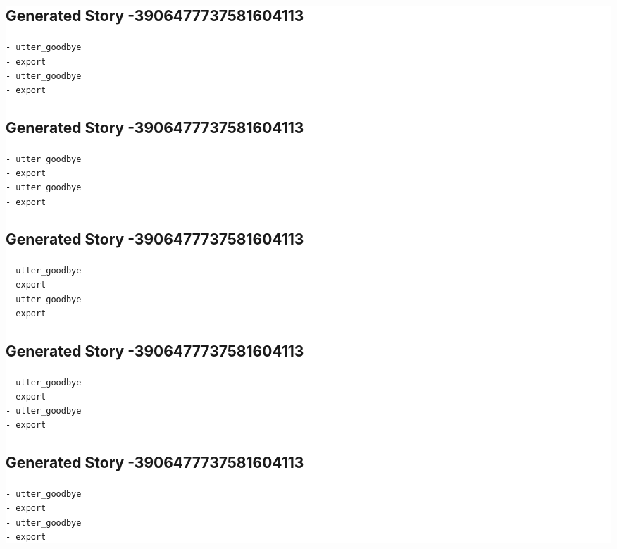 ## Generated Story -3906477737581604113
    - utter_goodbye
    - export
    - utter_goodbye
    - export
## Generated Story -3906477737581604113
    - utter_goodbye
    - export
    - utter_goodbye
    - export
## Generated Story -3906477737581604113
    - utter_goodbye
    - export
    - utter_goodbye
    - export
## Generated Story -3906477737581604113
    - utter_goodbye
    - export
    - utter_goodbye
    - export
## Generated Story -3906477737581604113
    - utter_goodbye
    - export
    - utter_goodbye
    - export
